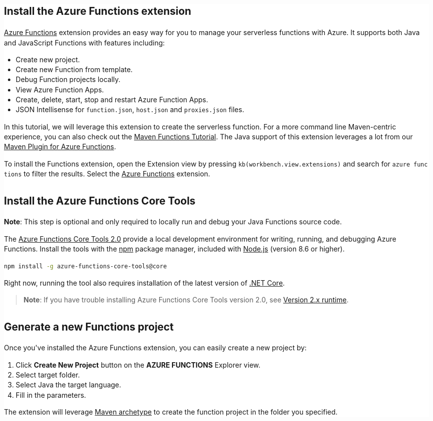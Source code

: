 ## Install the Azure Functions extension

[Azure Functions](https://marketplace.visualstudio.com/items?itemName=ms-azuretools.vscode-azurefunctions) extension provides an easy way for you to manage your serverless functions with Azure. It supports both Java and JavaScript Functions with features including:

- Create new project.
- Create new Function from template.
- Debug Function projects locally.
- View Azure Function Apps.
- Create, delete, start, stop and restart Azure Function Apps.
- JSON Intellisense for `function.json`, `host.json` and `proxies.json` files.

In this tutorial, we will leverage this extension to create the serverless function. For a more command line Maven-centric experience, you can also check out the  [Maven Functions Tutorial](https://docs.microsoft.com/en-gb/azure/azure-functions/functions-create-first-java-maven). The Java support of this extension leverages a lot from our [Maven Plugin for Azure Functions](https://github.com/Microsoft/azure-maven-plugins/tree/master/azure-functions-maven-plugin).

To install the Functions extension, open the Extension view by pressing `kb(workbench.view.extensions)` and search for `azure functions` to filter the results. Select the [Azure Functions](https://marketplace.visualstudio.com/items?itemName=ms-azuretools.vscode-azurefunctions) extension.

## Install the Azure Functions Core Tools

**Note**: This step is optional and only required to locally run and debug your Java Functions source code.

The [Azure Functions Core Tools 2.0](https://www.npmjs.com/package/azure-functions-core-tools) provide a local development environment for writing, running, and debugging Azure Functions. Install the tools with the [npm](https://www.npmjs.com/) package manager, included with [Node.js](https://nodejs.org/) (version 8.6 or higher).

```bash
npm install -g azure-functions-core-tools@core
```

Right now, running the tool also requires installation of the latest version of [.NET Core](https://www.microsoft.com/net/core).

> **Note**: If you have trouble installing Azure Functions Core Tools version 2.0, see [Version 2.x runtime](https://docs.microsoft.com/azure/azure-functions/functions-run-local#version-2x-runtime).

## Generate a new Functions project

Once you've installed the Azure Functions extension, you can easily create a new project by:

1. Click **Create New Project** button on the **AZURE FUNCTIONS** Explorer view.
2. Select target folder.
3. Select Java the target language.
4. Fill in the parameters.

The extension will leverage [Maven archetype](https://maven.apache.org/guides/introduction/introduction-to-archetypes.html) to create the function project in the folder you specified.
